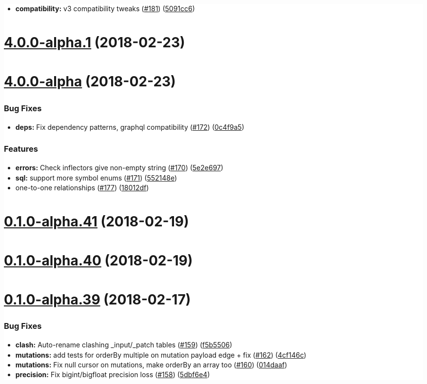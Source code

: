 * **compatibility:** v3 compatibility tweaks ([#181](https://github.com/lyxsus/graphile-engine/issues/181)) ([5091cc6](https://github.com/lyxsus/graphile-engine/commit/5091cc6f0ecaadc967c80a1159c0f4b9637f77b8))



# [4.0.0-alpha.1](https://github.com/lyxsus/graphile-engine/compare/v4.0.0-alpha...v4.0.0-alpha.1) (2018-02-23)



# [4.0.0-alpha](https://github.com/lyxsus/graphile-engine/compare/v0.1.0-alpha.41...v4.0.0-alpha) (2018-02-23)


### Bug Fixes

* **deps:** Fix dependency patterns, graphql compatibility ([#172](https://github.com/lyxsus/graphile-engine/issues/172)) ([0c4f9a5](https://github.com/lyxsus/graphile-engine/commit/0c4f9a542519c892e8df8c7541b60274879acc91))


### Features

* **errors:** Check inflectors give non-empty string ([#170](https://github.com/lyxsus/graphile-engine/issues/170)) ([5e2e697](https://github.com/lyxsus/graphile-engine/commit/5e2e6979a1ea413350b5d22b17286b56f1b19825))
* **sql:** support more symbol enums ([#171](https://github.com/lyxsus/graphile-engine/issues/171)) ([552148e](https://github.com/lyxsus/graphile-engine/commit/552148e238475c95839e0d5fb3147d08868f3fd5))
* one-to-one relationships ([#177](https://github.com/lyxsus/graphile-engine/issues/177)) ([18012df](https://github.com/lyxsus/graphile-engine/commit/18012dfafda92ee61d861afb6bbe67881be70dd6))



# [0.1.0-alpha.41](https://github.com/lyxsus/graphile-engine/compare/v0.1.0-alpha.40...v0.1.0-alpha.41) (2018-02-19)



# [0.1.0-alpha.40](https://github.com/lyxsus/graphile-engine/compare/v0.1.0-alpha.39...v0.1.0-alpha.40) (2018-02-19)



# [0.1.0-alpha.39](https://github.com/lyxsus/graphile-engine/compare/v0.1.0-alpha.38...v0.1.0-alpha.39) (2018-02-17)


### Bug Fixes

* **clash:** Auto-rename clashing _input/_patch tables ([#159](https://github.com/lyxsus/graphile-engine/issues/159)) ([f5b5506](https://github.com/lyxsus/graphile-engine/commit/f5b5506ff309cd1acf3c9c2b58fc496ef3438ec2))
* **mutations:** add tests for orderBy multiple on mutation payload edge + fix ([#162](https://github.com/lyxsus/graphile-engine/issues/162)) ([4cf146c](https://github.com/lyxsus/graphile-engine/commit/4cf146ce2aa8733e6f395924cad6f98799152649))
* **mutations:** Fix null cursor on mutations, make orderBy an array too ([#160](https://github.com/lyxsus/graphile-engine/issues/160)) ([014daaf](https://github.com/lyxsus/graphile-engine/commit/014daafa5d31ed899c79927e214418380ac2ef1c))
* **precision:** Fix bigint/bigfloat precision loss ([#158](https://github.com/lyxsus/graphile-engine/issues/158)) ([5dbf6e4](https://github.com/lyxsus/graphile-engine/commit/5dbf6e4ecf8cf8642e41ca030a53b8328c5bf7e2))